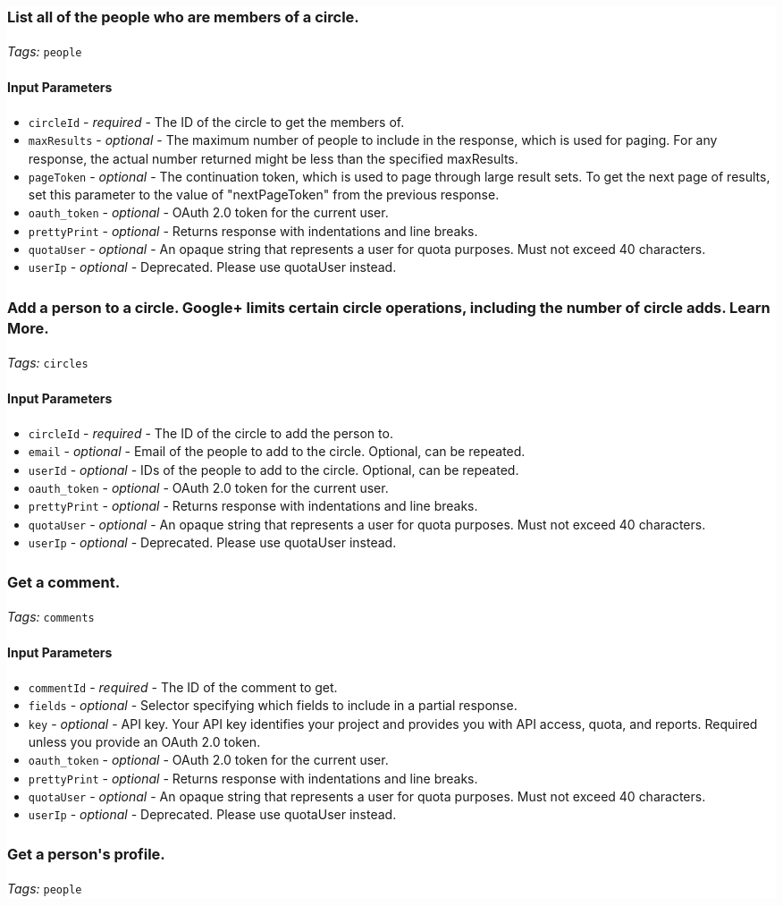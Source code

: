 ### List all of the people who are members of a circle.

*Tags:* `people`

#### Input Parameters
* `circleId` - _required_ - The ID of the circle to get the members of.
* `maxResults` - _optional_ - The maximum number of people to include in the response, which is used for paging. For any response, the actual number returned might be less than the specified maxResults.
* `pageToken` - _optional_ - The continuation token, which is used to page through large result sets. To get the next page of results, set this parameter to the value of "nextPageToken" from the previous response.
* `oauth_token` - _optional_ - OAuth 2.0 token for the current user.
* `prettyPrint` - _optional_ - Returns response with indentations and line breaks.
* `quotaUser` - _optional_ - An opaque string that represents a user for quota purposes. Must not exceed 40 characters.
* `userIp` - _optional_ - Deprecated. Please use quotaUser instead.

### Add a person to a circle. Google+ limits certain circle operations, including the number of circle adds. Learn More.

*Tags:* `circles`

#### Input Parameters
* `circleId` - _required_ - The ID of the circle to add the person to.
* `email` - _optional_ - Email of the people to add to the circle. Optional, can be repeated.
* `userId` - _optional_ - IDs of the people to add to the circle. Optional, can be repeated.
* `oauth_token` - _optional_ - OAuth 2.0 token for the current user.
* `prettyPrint` - _optional_ - Returns response with indentations and line breaks.
* `quotaUser` - _optional_ - An opaque string that represents a user for quota purposes. Must not exceed 40 characters.
* `userIp` - _optional_ - Deprecated. Please use quotaUser instead.

### Get a comment.

*Tags:* `comments`

#### Input Parameters
* `commentId` - _required_ - The ID of the comment to get.
* `fields` - _optional_ - Selector specifying which fields to include in a partial response.
* `key` - _optional_ - API key. Your API key identifies your project and provides you with API access, quota, and reports. Required unless you provide an OAuth 2.0 token.
* `oauth_token` - _optional_ - OAuth 2.0 token for the current user.
* `prettyPrint` - _optional_ - Returns response with indentations and line breaks.
* `quotaUser` - _optional_ - An opaque string that represents a user for quota purposes. Must not exceed 40 characters.
* `userIp` - _optional_ - Deprecated. Please use quotaUser instead.

### Get a person's profile.

*Tags:* `people`
